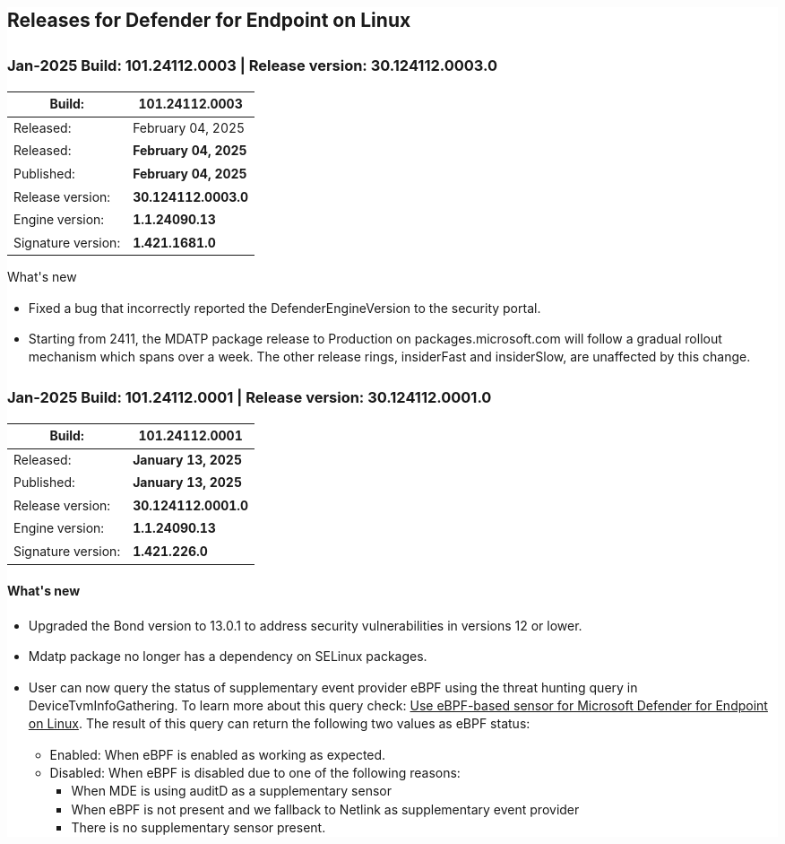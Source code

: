 ## Releases for Defender for Endpoint on Linux

### Jan-2025 Build: 101.24112.0003 | Release version: 30.124112.0003.0

| Build:             | **101.24112.0003**    |
| -------- | -------- |
|Released:| February 04, 2025|
| Released:          | **February 04, 2025** |
| Published:         | **February 04, 2025** |
| Release version:   | **30.124112.0003.0** |
| Engine version:    | **1.1.24090.13**        |
| Signature version: | **1.421.1681.0**      |

What's new

- Fixed a bug that incorrectly reported the DefenderEngineVersion to the security portal.

- Starting from 2411, the MDATP package release to Production on packages.microsoft.com will follow a gradual rollout mechanism which spans over a week. The other release rings, insiderFast and insiderSlow, are unaffected by this change.

### Jan-2025 Build: 101.24112.0001 | Release version: 30.124112.0001.0

| Build:             | **101.24112.0001**    |
|--------------------|-----------------------|
| Released:          | **January 13, 2025** |
| Published:         | **January 13, 2025** |
| Release version:   | **30.124112.0001.0** |
| Engine version:    | **1.1.24090.13**       |
| Signature version: | **1.421.226.0**      |

#### What's new

- Upgraded the Bond version to 13.0.1 to address security vulnerabilities in versions 12 or lower.

- Mdatp package no longer has a dependency on SELinux packages.
  
- User can now query the status of supplementary event provider eBPF using the threat hunting query in DeviceTvmInfoGathering. To learn more about this query check: [Use eBPF-based sensor for Microsoft Defender for Endpoint on Linux](/defender-endpoint/linux-support-ebpf). The result of this query can return the following two values as eBPF status:
  - Enabled: When eBPF is enabled as working as expected.
  - Disabled: When eBPF is disabled due to one of the following reasons:
    - When MDE is using auditD as a supplementary sensor
    - When eBPF is not present and we fallback to Netlink as supplementary event provider
    - There is no supplementary sensor present.
